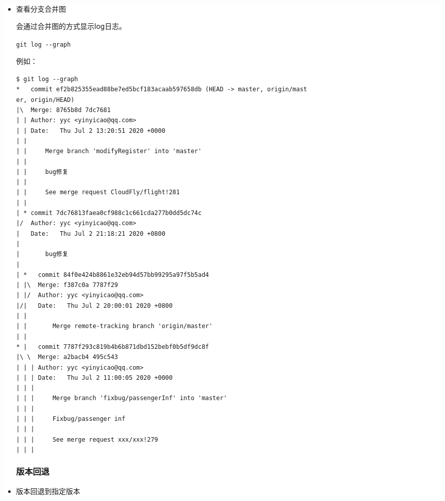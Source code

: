 - 查看分支合并图

  会通过合并图的方式显示log日志。

  ```shell
  git log --graph
  ```

  例如：

  ```shell
  $ git log --graph
  *   commit ef2b825355ead88be7ed5bcf183acaab597658db (HEAD -> master, origin/mast
  er, origin/HEAD)
  |\  Merge: 8765b8d 7dc7681
  | | Author: yyc <yinyicao@qq.com>
  | | Date:   Thu Jul 2 13:20:51 2020 +0000
  | |
  | |     Merge branch 'modifyRegister' into 'master'
  | |
  | |     bug修复
  | |
  | |     See merge request CloudFly/flight!281
  | |
  | * commit 7dc76813faea0cf988c1c661cda277b0dd5dc74c
  |/  Author: yyc <yinyicao@qq.com>
  |   Date:   Thu Jul 2 21:18:21 2020 +0800
  |
  |       bug修复
  |
  | *   commit 84f0e424b8861e32eb94d57bb99295a97f5b5ad4
  | |\  Merge: f387c0a 7787f29
  | |/  Author: yyc <yinyicao@qq.com>
  |/|   Date:   Thu Jul 2 20:00:01 2020 +0800
  | |
  | |       Merge remote-tracking branch 'origin/master'
  | |
  * |   commit 7787f293c819b4b6b871dbd152bebf0b5df9dc8f
  |\ \  Merge: a2bacb4 495c543
  | | | Author: yyc <yinyicao@qq.com>
  | | | Date:   Thu Jul 2 11:00:05 2020 +0000
  | | |
  | | |     Merge branch 'fixbug/passengerInf' into 'master'
  | | |
  | | |     Fixbug/passenger inf
  | | |
  | | |     See merge request xxx/xxx!279
  | | |
  ```

  ### 版本回退

- 版本回退到指定版本
